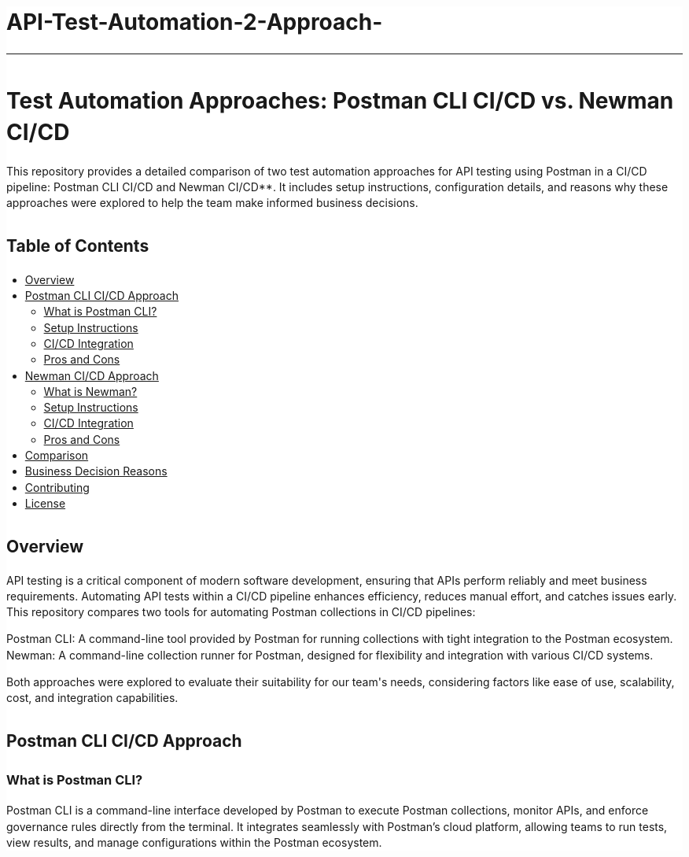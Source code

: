 # API-Test-Automation-2-Approach-
----------------------------------------------------------------------------------------------------------------------------------------

# Test Automation Approaches: Postman CLI CI/CD vs. Newman CI/CD

This repository provides a detailed comparison of two test automation approaches for API testing using Postman in a CI/CD pipeline:
Postman CLI CI/CD and Newman CI/CD**. It includes setup instructions, configuration details, and reasons why these approaches were explored to help the team make informed business decisions.

## Table of Contents
- [Overview](#overview)
- [Postman CLI CI/CD Approach](#postman-cli-cicd-approach)
  - [What is Postman CLI?](#what-is-postman-cli)
  - [Setup Instructions](#setup-instructions-for-postman-cli)
  - [CI/CD Integration](#cicd-integration-for-postman-cli)
  - [Pros and Cons](#pros-and-cons-of-postman-cli)
- [Newman CI/CD Approach](#newman-cicd-approach)
  - [What is Newman?](#what-is-newman)
  - [Setup Instructions](#setup-instructions-for-newman)
  - [CI/CD Integration](#cicd-integration-for-newman)
  - [Pros and Cons](#pros-and-cons-of-newman)
- [Comparison](#comparison)
- [Business Decision Reasons](#business-decision-reasons)
- [Contributing](#contributing)
- [License](#license)

## Overview
API testing is a critical component of modern software development, ensuring that APIs perform reliably and meet business requirements. Automating API tests within a CI/CD pipeline enhances efficiency, reduces manual effort, and catches issues early. This repository compares two tools for automating Postman collections in CI/CD pipelines:

Postman CLI: A command-line tool provided by Postman for running collections with tight integration to the Postman ecosystem.
Newman: A command-line collection runner for Postman, designed for flexibility and integration with various CI/CD systems.

Both approaches were explored to evaluate their suitability for our team's needs, considering factors like ease of use, scalability, cost, and integration capabilities.

## Postman CLI CI/CD Approach

### What is Postman CLI?
Postman CLI is a command-line interface developed by Postman to execute Postman collections, monitor APIs, and enforce governance rules directly from the terminal. It integrates seamlessly with Postman’s cloud platform, allowing teams to run tests, view results, and manage configurations within the Postman ecosystem.
